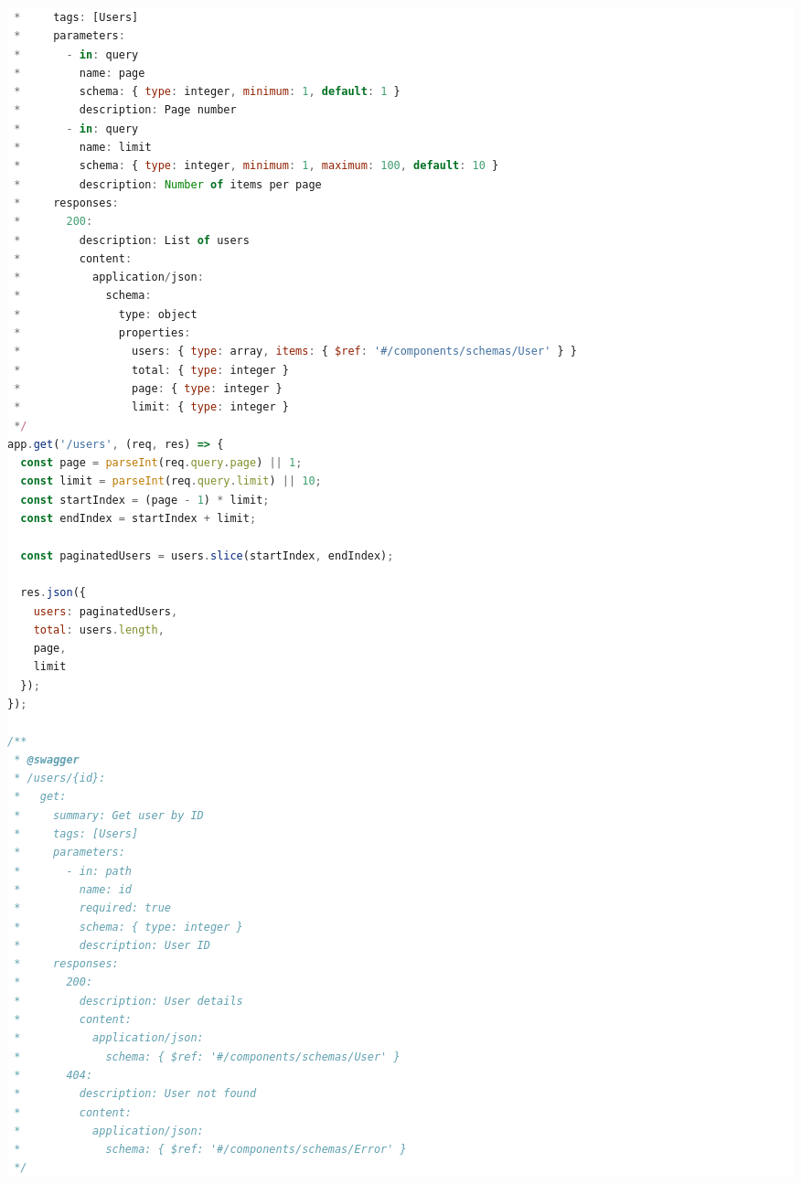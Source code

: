 ```javascript
 *     tags: [Users]
 *     parameters:
 *       - in: query
 *         name: page
 *         schema: { type: integer, minimum: 1, default: 1 }
 *         description: Page number
 *       - in: query
 *         name: limit
 *         schema: { type: integer, minimum: 1, maximum: 100, default: 10 }
 *         description: Number of items per page
 *     responses:
 *       200:
 *         description: List of users
 *         content:
 *           application/json:
 *             schema:
 *               type: object
 *               properties:
 *                 users: { type: array, items: { $ref: '#/components/schemas/User' } }
 *                 total: { type: integer }
 *                 page: { type: integer }
 *                 limit: { type: integer }
 */
app.get('/users', (req, res) => {
  const page = parseInt(req.query.page) || 1;
  const limit = parseInt(req.query.limit) || 10;
  const startIndex = (page - 1) * limit;
  const endIndex = startIndex + limit;
  
  const paginatedUsers = users.slice(startIndex, endIndex);
  
  res.json({
    users: paginatedUsers,
    total: users.length,
    page,
    limit
  });
});

/**
 * @swagger
 * /users/{id}:
 *   get:
 *     summary: Get user by ID
 *     tags: [Users]
 *     parameters:
 *       - in: path
 *         name: id
 *         required: true
 *         schema: { type: integer }
 *         description: User ID
 *     responses:
 *       200:
 *         description: User details
 *         content:
 *           application/json:
 *             schema: { $ref: '#/components/schemas/User' }
 *       404:
 *         description: User not found
 *         content:
 *           application/json:
 *             schema: { $ref: '#/components/schemas/Error' }
 */
```